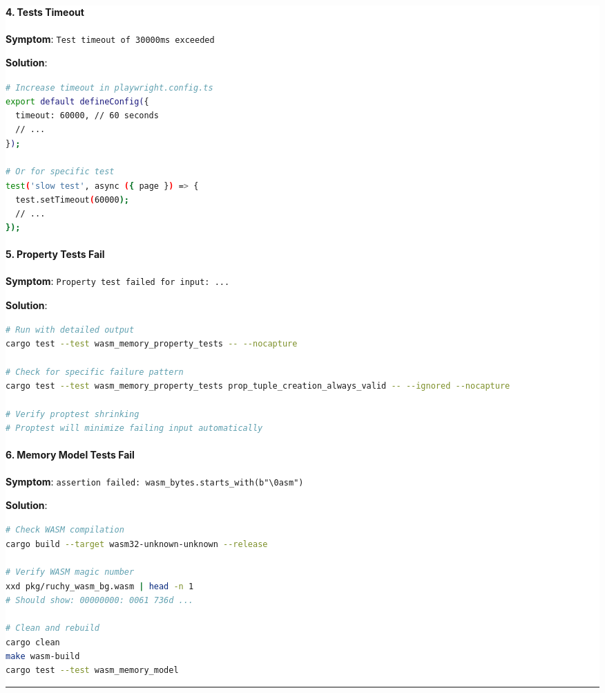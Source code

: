 #### 4. Tests Timeout

**Symptom**: `Test timeout of 30000ms exceeded`

**Solution**:
```bash
# Increase timeout in playwright.config.ts
export default defineConfig({
  timeout: 60000, // 60 seconds
  // ...
});

# Or for specific test
test('slow test', async ({ page }) => {
  test.setTimeout(60000);
  // ...
});
```

#### 5. Property Tests Fail

**Symptom**: `Property test failed for input: ...`

**Solution**:
```bash
# Run with detailed output
cargo test --test wasm_memory_property_tests -- --nocapture

# Check for specific failure pattern
cargo test --test wasm_memory_property_tests prop_tuple_creation_always_valid -- --ignored --nocapture

# Verify proptest shrinking
# Proptest will minimize failing input automatically
```

#### 6. Memory Model Tests Fail

**Symptom**: `assertion failed: wasm_bytes.starts_with(b"\0asm")`

**Solution**:
```bash
# Check WASM compilation
cargo build --target wasm32-unknown-unknown --release

# Verify WASM magic number
xxd pkg/ruchy_wasm_bg.wasm | head -n 1
# Should show: 00000000: 0061 736d ...

# Clean and rebuild
cargo clean
make wasm-build
cargo test --test wasm_memory_model
```

---